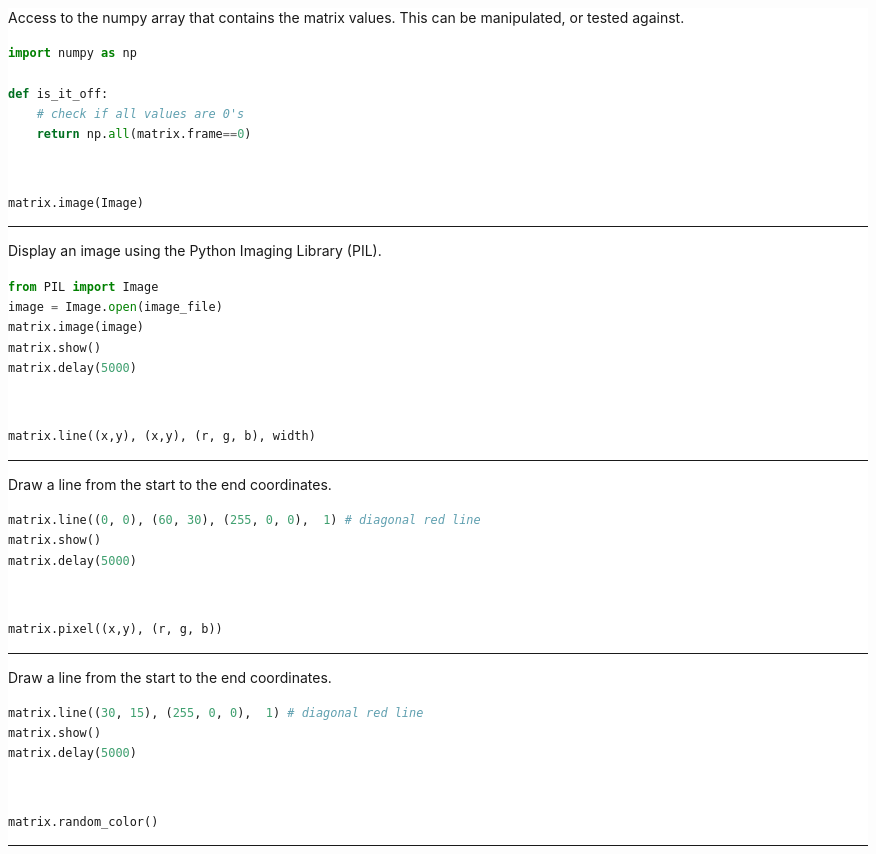 
Access to the numpy array that contains the matrix values.  This can be manipulated, or tested against.

```python
import numpy as np

def is_it_off:
    # check if all values are 0's
    return np.all(matrix.frame==0)
```

<br/>

`matrix.image(Image)`

---

Display an image using the Python Imaging Library (PIL).

```python
from PIL import Image
image = Image.open(image_file)
matrix.image(image)
matrix.show()
matrix.delay(5000)
```

<br/>

`matrix.line((x,y), (x,y), (r, g, b), width)`

---

Draw a line from the start to the end coordinates.

```python
matrix.line((0, 0), (60, 30), (255, 0, 0),  1) # diagonal red line
matrix.show()
matrix.delay(5000)
```

<br/>

`matrix.pixel((x,y), (r, g, b))`

---

Draw a line from the start to the end coordinates.

```python
matrix.line((30, 15), (255, 0, 0),  1) # diagonal red line
matrix.show()
matrix.delay(5000)
```

<br/>

`matrix.random_color()`

---
